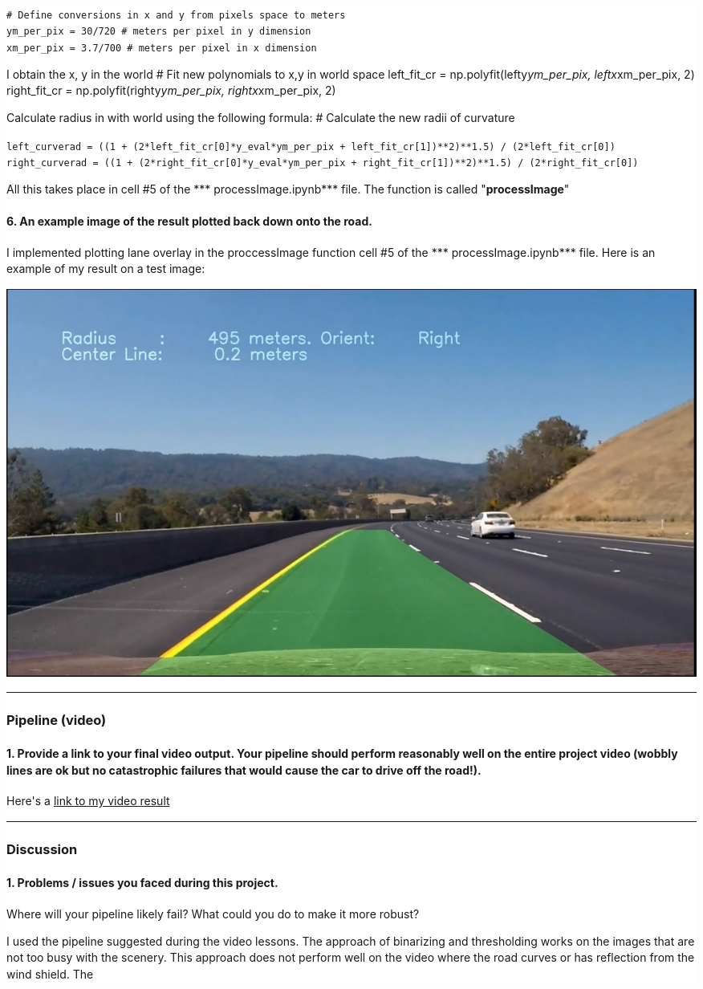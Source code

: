 	# Define conversions in x and y from pixels space to meters
    ym_per_pix = 30/720 # meters per pixel in y dimension
    xm_per_pix = 3.7/700 # meters per pixel in x dimension

I obtain the x, y in the world
    # Fit new polynomials to x,y in world space
    left_fit_cr = np.polyfit(lefty*ym_per_pix, leftx*xm_per_pix, 2)
    right_fit_cr = np.polyfit(righty*ym_per_pix, rightx*xm_per_pix, 2)

Calculate radius in with world using the following formula:
    # Calculate the new radii of curvature
    
    left_curverad = ((1 + (2*left_fit_cr[0]*y_eval*ym_per_pix + left_fit_cr[1])**2)**1.5) / (2*left_fit_cr[0])
    right_curverad = ((1 + (2*right_fit_cr[0]*y_eval*ym_per_pix + right_fit_cr[1])**2)**1.5) / (2*right_fit_cr[0])

All this takes place in cell #5 of the *** processImage.ipynb*** file. The function is called "**processImage**" 

#### 6. An example image of the result plotted back down onto the road.

I implemented plotting lane overlay in the proccessImage function cell #5 of the *** processImage.ipynb*** file.    Here is an example of my result on a test image:

![alt text][image6]

---

### Pipeline (video)

#### 1. Provide a link to your final video output.  Your pipeline should perform reasonably well on the entire project video (wobbly lines are ok but no catastrophic failures that would cause the car to drive off the road!).

Here's a [link to my video result](./videoOut/project_video.mp4)

---

### Discussion

#### 1. Problems / issues you faced during this project. 

Where will your pipeline likely fail?  What could you do to make it more robust?

I used the pipeline suggested during the video lessons. The approach of binarizing and thresholding works on the images that are not too busy with the scenery. This approach does not perform well on the video where the road curves or has reflection from the wind shield. The 


[//]: # (Image References)
[image1]: ./test_images/test1.jpg "Undistorted"
[image2]: ./output_images/test1.jpg "Road Transformed"
[image3]: ./output_images/binarized.jpg "Binary Example"
[image4]: ./output_images/warped.jpg "Warp Example"
[image5]: ./output_images/lanes.jpg "Fit Visual"
[image6]: ./output_images/sampleVideoFrame.jpg "Output"
[video1]: ./project_video.mp4 "Video"
